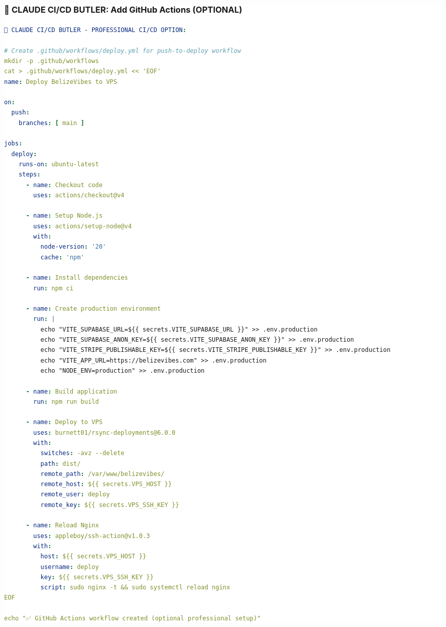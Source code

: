 ### 🔵 **CLAUDE CI/CD BUTLER: Add GitHub Actions (OPTIONAL)**

```yaml
🔵 CLAUDE CI/CD BUTLER - PROFESSIONAL CI/CD OPTION:

# Create .github/workflows/deploy.yml for push-to-deploy workflow
mkdir -p .github/workflows
cat > .github/workflows/deploy.yml << 'EOF'
name: Deploy BelizeVibes to VPS

on:
  push:
    branches: [ main ]

jobs:
  deploy:
    runs-on: ubuntu-latest
    steps:
      - name: Checkout code
        uses: actions/checkout@v4
        
      - name: Setup Node.js
        uses: actions/setup-node@v4
        with:
          node-version: '20'
          cache: 'npm'
          
      - name: Install dependencies
        run: npm ci
        
      - name: Create production environment
        run: |
          echo "VITE_SUPABASE_URL=${{ secrets.VITE_SUPABASE_URL }}" >> .env.production
          echo "VITE_SUPABASE_ANON_KEY=${{ secrets.VITE_SUPABASE_ANON_KEY }}" >> .env.production
          echo "VITE_STRIPE_PUBLISHABLE_KEY=${{ secrets.VITE_STRIPE_PUBLISHABLE_KEY }}" >> .env.production
          echo "VITE_APP_URL=https://belizevibes.com" >> .env.production
          echo "NODE_ENV=production" >> .env.production
          
      - name: Build application
        run: npm run build
        
      - name: Deploy to VPS
        uses: burnett01/rsync-deployments@6.0.0
        with:
          switches: -avz --delete
          path: dist/
          remote_path: /var/www/belizevibes/
          remote_host: ${{ secrets.VPS_HOST }}
          remote_user: deploy
          remote_key: ${{ secrets.VPS_SSH_KEY }}
          
      - name: Reload Nginx
        uses: appleboy/ssh-action@v1.0.3
        with:
          host: ${{ secrets.VPS_HOST }}
          username: deploy
          key: ${{ secrets.VPS_SSH_KEY }}
          script: sudo nginx -t && sudo systemctl reload nginx
EOF

echo "✅ GitHub Actions workflow created (optional professional setup)"
```